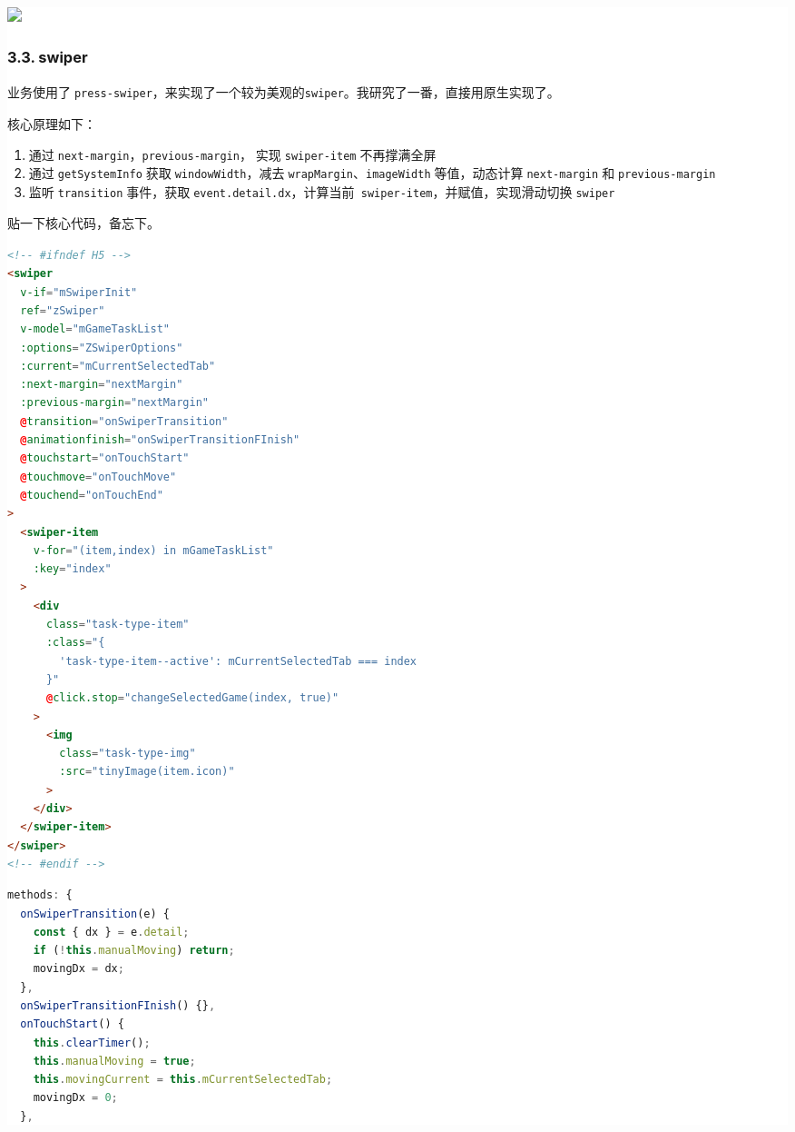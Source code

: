<img src="https://mike-1255355338.cos.ap-guangzhou.myqcloud.com/article/2024/8/own_mike_46c11f85cfb1f84211.png" width="500">

### 3.3. swiper

业务使用了 `press-swiper`，来实现了一个较为美观的`swiper`。我研究了一番，直接用原生实现了。

核心原理如下：

1. 通过 `next-margin`，`previous-margin`， 实现 `swiper-item` 不再撑满全屏
2. 通过 `getSystemInfo` 获取 `windowWidth`，减去 `wrapMargin`、`imageWidth` 等值，动态计算 `next-margin` 和 `previous-margin`
3. 监听 `transition` 事件，获取 `event.detail.dx`，计算当前` swiper-item`，并赋值，实现滑动切换 `swiper`

贴一下核心代码，备忘下。

```html
<!-- #ifndef H5 -->
<swiper
  v-if="mSwiperInit"
  ref="zSwiper"
  v-model="mGameTaskList"
  :options="ZSwiperOptions"
  :current="mCurrentSelectedTab"
  :next-margin="nextMargin"
  :previous-margin="nextMargin"
  @transition="onSwiperTransition"
  @animationfinish="onSwiperTransitionFInish"
  @touchstart="onTouchStart"
  @touchmove="onTouchMove"
  @touchend="onTouchEnd"
>
  <swiper-item
    v-for="(item,index) in mGameTaskList"
    :key="index"
  >
    <div
      class="task-type-item"
      :class="{
        'task-type-item--active': mCurrentSelectedTab === index
      }"
      @click.stop="changeSelectedGame(index, true)"
    >
      <img
        class="task-type-img"
        :src="tinyImage(item.icon)"
      >
    </div>
  </swiper-item>
</swiper>
<!-- #endif -->
```

```ts
methods: {
  onSwiperTransition(e) {
    const { dx } = e.detail;
    if (!this.manualMoving) return;
    movingDx = dx;
  },
  onSwiperTransitionFInish() {},
  onTouchStart() {
    this.clearTimer();
    this.manualMoving = true;
    this.movingCurrent = this.mCurrentSelectedTab;
    movingDx = 0;
  },
```